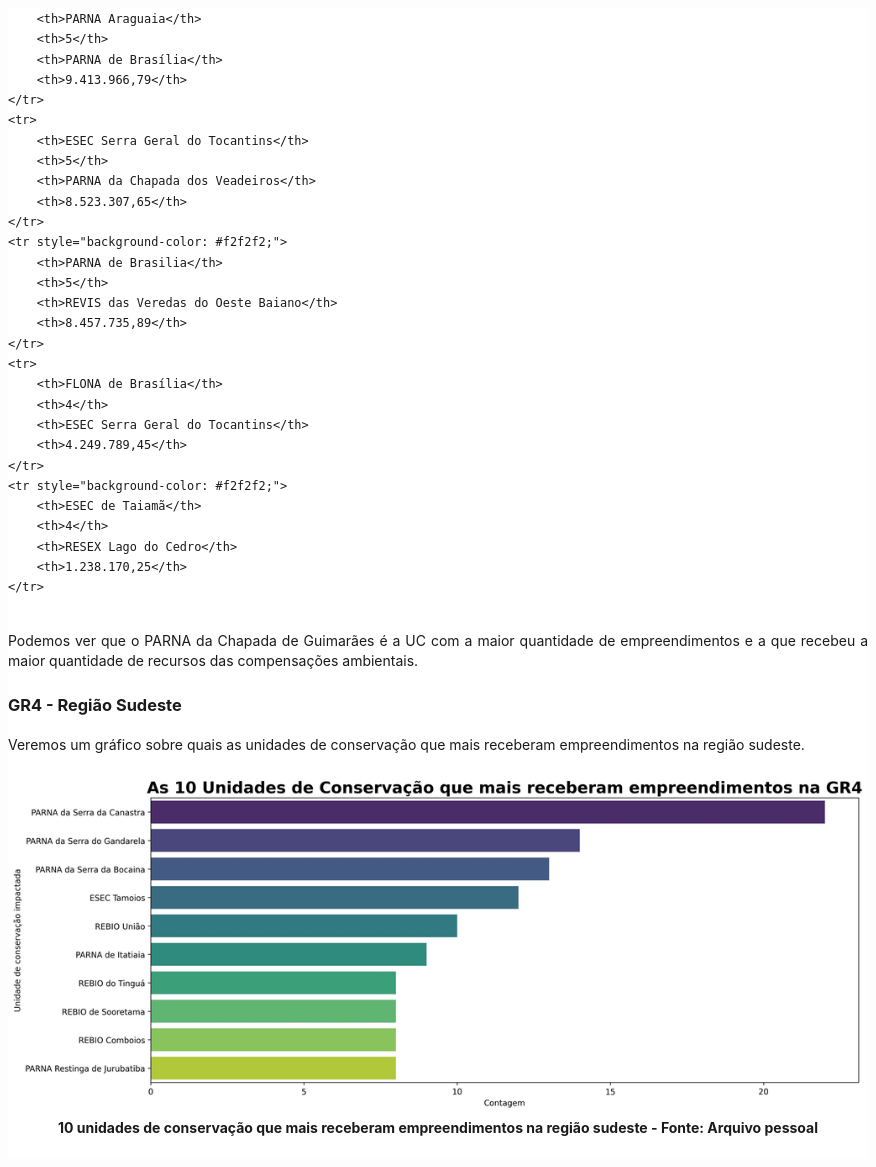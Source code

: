         <th>PARNA Araguaia</th>
        <th>5</th>
        <th>PARNA de Brasília</th>
        <th>9.413.966,79</th>
    </tr>
    <tr>
        <th>ESEC Serra Geral do Tocantins</th>
        <th>5</th>
        <th>PARNA da Chapada dos Veadeiros</th>
        <th>8.523.307,65</th>
    </tr>
    <tr style="background-color: #f2f2f2;">
        <th>PARNA de Brasilia</th>
        <th>5</th>
        <th>REVIS das Veredas do Oeste Baiano</th>
        <th>8.457.735,89</th>
    </tr>
    <tr>
        <th>FLONA de Brasília</th>
        <th>4</th>
        <th>ESEC Serra Geral do Tocantins</th>
        <th>4.249.789,45</th>
    </tr>
    <tr style="background-color: #f2f2f2;">
        <th>ESEC de Taiamã</th>
        <th>4</th>
        <th>RESEX Lago do Cedro</th>
        <th>1.238.170,25</th>
    </tr>
</table><br/>

<div align='justify'>Podemos ver que o PARNA da Chapada de Guimarães é a UC com a maior quantidade de empreendimentos e a que recebeu a maior quantidade de recursos das compensações ambientais.</div>

### GR4 - Região Sudeste

<div align='justify'>Veremos um gráfico sobre quais as unidades de conservação que mais receberam empreendimentos na região sudeste.</div><br/>

<div align="center"><img src="readme_images/unidade_de_conservação_impactada_gr4.jpg"/></div>
<div align="center"><b>10 unidades de conservação que mais receberam empreendimentos na região sudeste - Fonte: Arquivo pessoal</b></div><br/>
